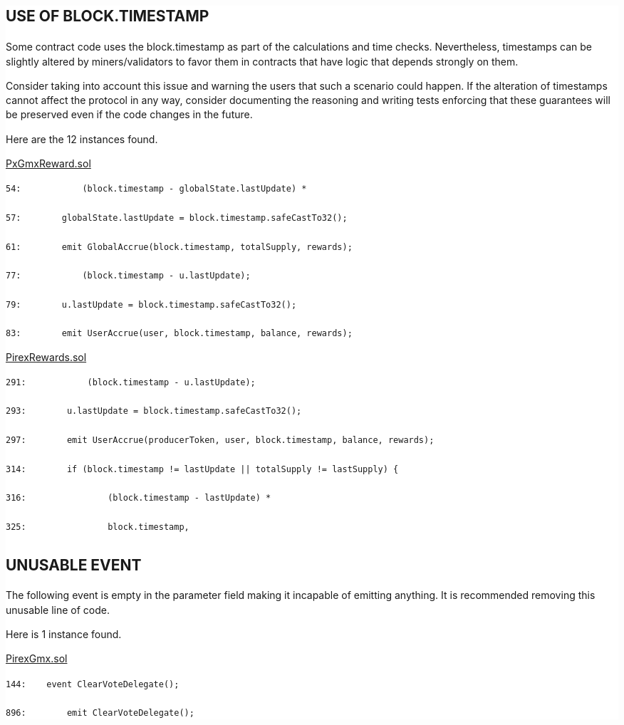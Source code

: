 ## USE OF BLOCK.TIMESTAMP
Some contract code uses the block.timestamp as part of the calculations and time checks. Nevertheless, timestamps can be slightly altered by miners/validators to favor them in contracts that have logic that depends strongly on them.

Consider taking into account this issue and warning the users that such a scenario could happen. If the alteration of timestamps cannot affect the protocol in any way, consider documenting the reasoning and writing tests enforcing that these guarantees will be preserved even if the code changes in the future.

Here are the 12 instances found.

[PxGmxReward.sol](https://github.com/code-423n4/2022-11-redactedcartel/blob/main/src/vaults/PxGmxReward.sol)

```
54:            (block.timestamp - globalState.lastUpdate) *

57:        globalState.lastUpdate = block.timestamp.safeCastTo32();

61:        emit GlobalAccrue(block.timestamp, totalSupply, rewards);

77:            (block.timestamp - u.lastUpdate);

79:        u.lastUpdate = block.timestamp.safeCastTo32();

83:        emit UserAccrue(user, block.timestamp, balance, rewards);
```
[PirexRewards.sol](https://github.com/code-423n4/2022-11-redactedcartel/blob/main/src/PirexRewards.sol)

```
291:            (block.timestamp - u.lastUpdate);

293:        u.lastUpdate = block.timestamp.safeCastTo32();

297:        emit UserAccrue(producerToken, user, block.timestamp, balance, rewards);

314:        if (block.timestamp != lastUpdate || totalSupply != lastSupply) {

316:                (block.timestamp - lastUpdate) *

325:                block.timestamp,
```
## UNUSABLE EVENT
The following event is empty in the parameter field making it incapable of emitting anything. It is recommended removing this unusable line of code.

Here is 1 instance found.

[PirexGmx.sol](https://github.com/code-423n4/2022-11-redactedcartel/blob/main/src/PirexGmx.sol)

```
144:    event ClearVoteDelegate();

896:        emit ClearVoteDelegate();
```
